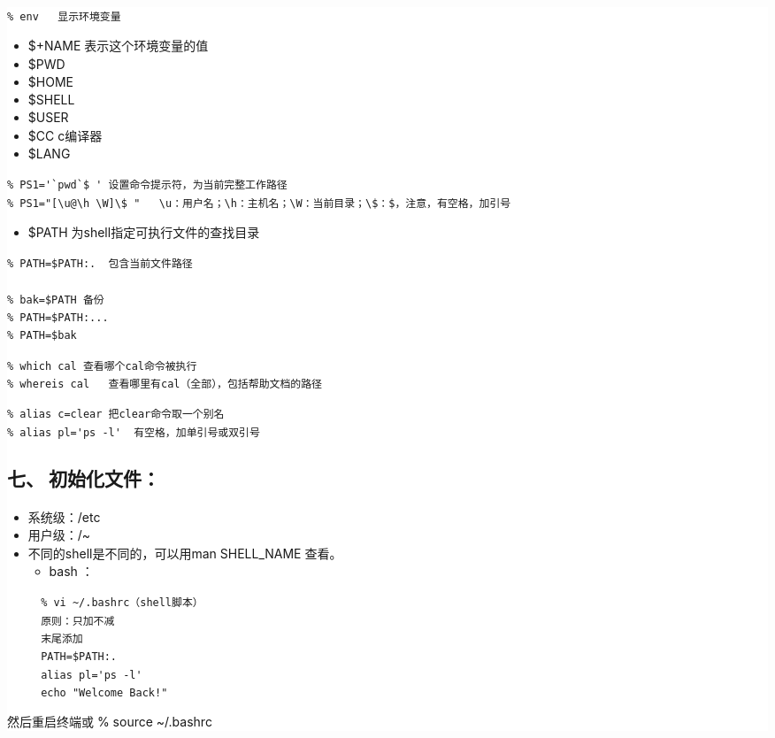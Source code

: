 ```
% env	显示环境变量
```
-	$+NAME 表示这个环境变量的值
  -	$PWD
  -	$HOME
  -	$SHELL
  -	$USER
  -	$CC	c编译器
  -	$LANG
```
% PS1='`pwd`$ '	设置命令提示符，为当前完整工作路径
% PS1="[\u@\h \W]\$ "	\u：用户名；\h：主机名；\W：当前目录；\$：$，注意，有空格，加引号
```
- $PATH 为shell指定可执行文件的查找目录
```
% PATH=$PATH:.	包含当前文件路径

% bak=$PATH	备份
% PATH=$PATH:...
% PATH=$bak
```
```
% which cal	查看哪个cal命令被执行
% whereis cal	查看哪里有cal（全部），包括帮助文档的路径
```
```
% alias c=clear	把clear命令取一个别名
% alias pl='ps -l'	有空格，加单引号或双引号
```
## 七、	初始化文件：
- 系统级：/etc
- 用户级：/~
- 不同的shell是不同的，可以用man SHELL_NAME 查看。
	- bash ：
  ```
	% vi ~/.bashrc（shell脚本）
	原则：只加不减
	末尾添加
	PATH=$PATH:. 
	alias pl='ps -l'
	echo "Welcome Back!"
  ```
然后重启终端或 % source ~/.bashrc
